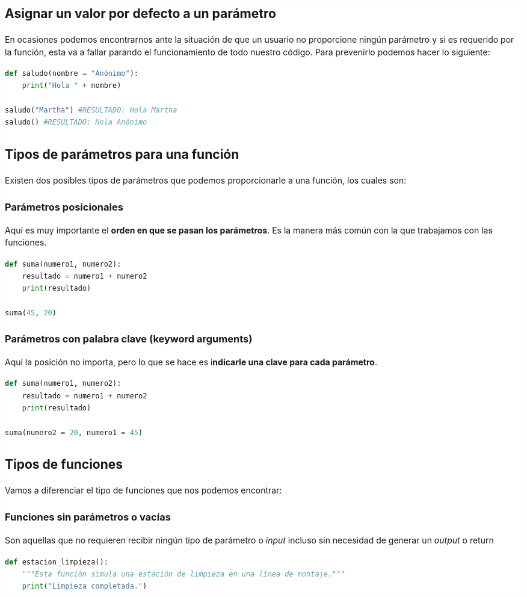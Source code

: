 ## Asignar un valor por defecto a un parámetro

En ocasiones podemos encontrarnos ante la situación de que un usuario no proporcione ningún parámetro y si es requerido por la función, esta va a fallar parando el funcionamiento de todo nuestro código. Para prevenirlo podemos hacer lo siguiente:

```python
def saludo(nombre = "Anónimo"):
	print("Hola " + nombre)

saludo("Martha") #RESULTADO: Hola Martha
saludo() #RESULTADO: Hola Anónimo
```

## Tipos de parámetros para una función

Existen dos posibles tipos de parámetros que podemos proporcionarle a una función, los cuales son:

### Parámetros posicionales

Aquí es muy importante el **orden en que se pasan los parámetros**. Es la manera más común con la que trabajamos con las funciones.

```python
def suma(numero1, numero2):
	resultado = numero1 + numero2
	print(resultado)

suma(45, 20)
```

### Parámetros con palabra clave (keyword arguments)

Aquí la posición no importa, pero lo que se hace es i**ndicarle una clave para cada parámetro**.

```python
def suma(numero1, numero2):
	resultado = numero1 + numero2
	print(resultado)

suma(numero2 = 20, numero1 = 45)
```

## Tipos de funciones

Vamos a diferenciar el tipo de funciones que nos podemos encontrar:

### Funciones sin parámetros o vacías

Son aquellas que no requieren recibir ningún tipo de parámetro o *input* incluso sin necesidad de generar un *output* o return

```python
def estacion_limpieza():
    """Esta función simula una estación de limpieza en una línea de montaje."""
    print("Limpieza completada.")
```
